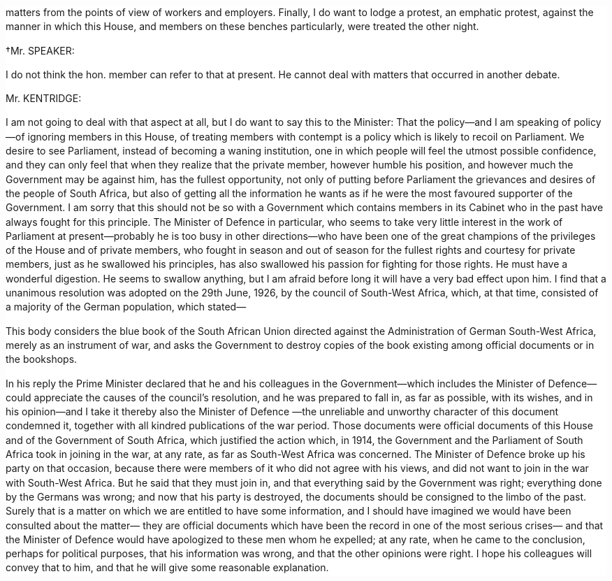 matters from the points of view of workers and employers. Finally, I do want to lodge a protest, an emphatic protest, against the manner in which this House, and members on these benches particularly, were treated the other night.</p>

</speech>

<speech by="#speaker">

<from>&#x2020;Mr. <person refersTo="hansard_za">SPEAKER</person>:</from>

<p>I do not think the hon. member can refer to that at present. He cannot deal with matters that occurred in another debate.</p>

</speech>

<speech by="#kentridge">

<from>Mr. <person refersTo="hansard_za">KENTRIDGE</person>:</from>

<p>I am not going to deal with that aspect at all, but I do want to say this to the Minister: That the policy&#x2014;and I am speaking of policy&#x2014;of ignoring members in this House, of treating members with contempt is a policy which is likely to recoil on Parliament. We desire to see Parliament, instead of becoming a waning institution, one in which people will feel the utmost possible confidence, and they can only feel that when they realize that the private member, however humble his position, and however much the Government may be against him, has the fullest opportunity, not only of putting before Parliament the grievances and desires of the people of South Africa, but also of getting all the information he wants as if he were the most favoured supporter of the Government. I am sorry that this should not be so with a Government which contains members in its Cabinet who in the past have always fought for this principle. The Minister of Defence in particular, who seems to take very little interest in the work of Parliament at present&#x2014;probably he is too busy in other directions&#x2014;who have been one of the great champions of the privileges of the House and of private members, who fought in season and out of season for the fullest rights and courtesy for private members, just as he swallowed his principles, has also swallowed his passion for fighting for <span class="col_1645-1646" refersTo="page_0860"/>those rights. He must have a wonderful digestion. He seems to swallow anything, but I am afraid before long it will have a very bad effect upon him. I find that a unanimous resolution was adopted on the 29th June, 1926, by the council of South-West Africa, which, at that time, consisted of a majority of the German population, which stated&#x2014;</p>

<block name="quote">This body considers the blue book of the South African Union directed against the Administration of German South-West Africa, merely as an instrument of war, and asks the Government to destroy copies of the book existing among official documents or in the bookshops.</block>

<p>In his reply the Prime Minister declared that he and his colleagues in the Government&#x2014;which includes the Minister of Defence&#x2014;could appreciate the causes of the council&#x2019;s resolution, and he was prepared to fall in, as far as possible, with its wishes, and in his opinion&#x2014;and I take it thereby also the Minister of Defence &#x2014;the unreliable and unworthy character of this document condemned it, together with all kindred publications of the war period. Those documents were official documents of this House and of the Government of South Africa, which justified the action which, in 1914, the Government and the Parliament of South Africa took in joining in the war, at any rate, as far as South-West Africa was concerned. The Minister of Defence broke up his party on that occasion, because there were members of it who did not agree with his views, and did not want to join in the war with South-West Africa. But he said that they must join in, and that everything said by the Government was right; everything done by the Germans was wrong; and now that his party is destroyed, the documents should be consigned to the limbo of the past. Surely that is a matter on which we are entitled to have some information, and I should have imagined we would have been consulted about the matter&#x2014; they are official documents which have been the record in one of the most serious crises&#x2014; and that the Minister of Defence would have apologized to these men whom he expelled; at any rate, when he came to the conclusion, perhaps for political purposes, that his information was wrong, and that the other opinions were right. I hope his colleagues will convey that to him, and that he will give some reasonable explanation.</p>
